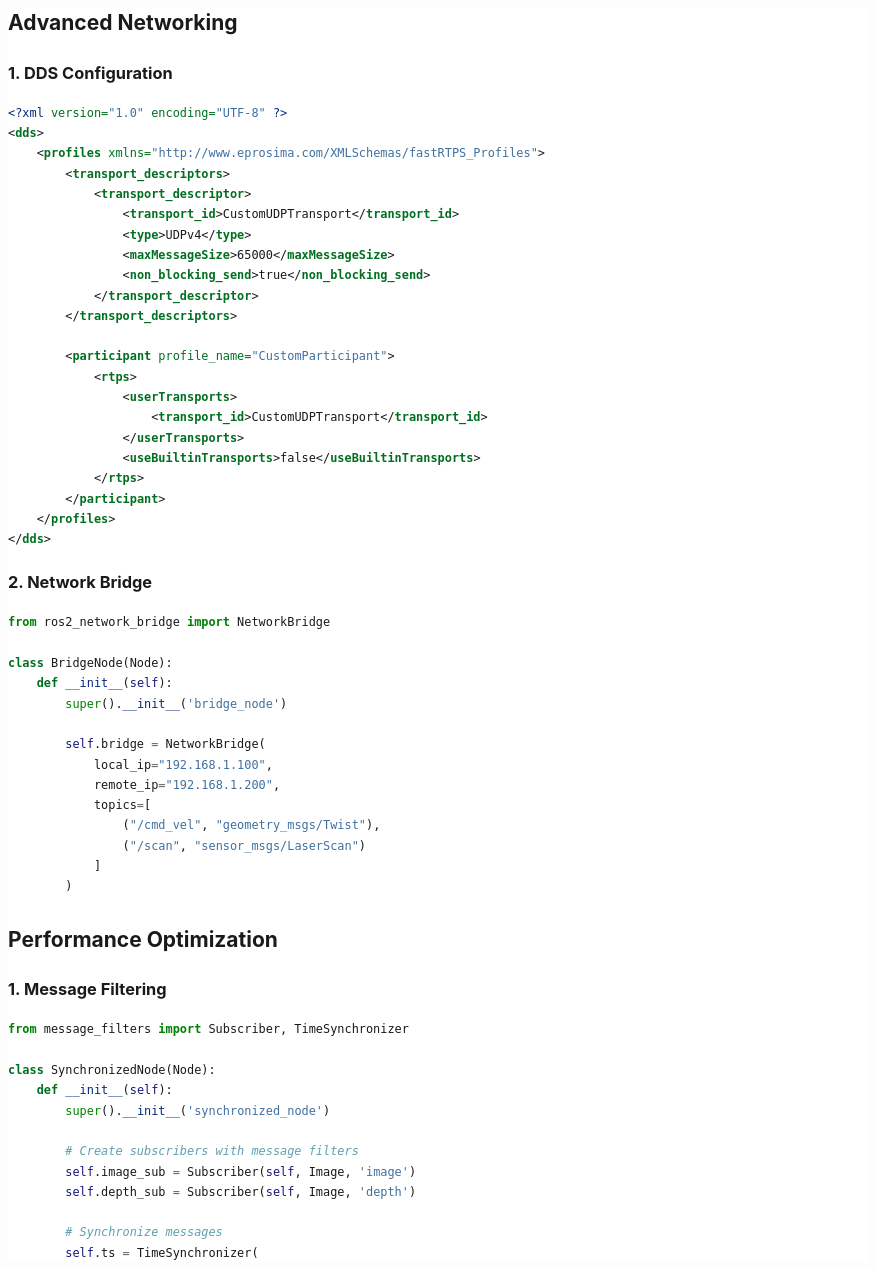 ## Advanced Networking

### 1. DDS Configuration
```xml
<?xml version="1.0" encoding="UTF-8" ?>
<dds>
    <profiles xmlns="http://www.eprosima.com/XMLSchemas/fastRTPS_Profiles">
        <transport_descriptors>
            <transport_descriptor>
                <transport_id>CustomUDPTransport</transport_id>
                <type>UDPv4</type>
                <maxMessageSize>65000</maxMessageSize>
                <non_blocking_send>true</non_blocking_send>
            </transport_descriptor>
        </transport_descriptors>
        
        <participant profile_name="CustomParticipant">
            <rtps>
                <userTransports>
                    <transport_id>CustomUDPTransport</transport_id>
                </userTransports>
                <useBuiltinTransports>false</useBuiltinTransports>
            </rtps>
        </participant>
    </profiles>
</dds>
```

### 2. Network Bridge
```python
from ros2_network_bridge import NetworkBridge

class BridgeNode(Node):
    def __init__(self):
        super().__init__('bridge_node')
        
        self.bridge = NetworkBridge(
            local_ip="192.168.1.100",
            remote_ip="192.168.1.200",
            topics=[
                ("/cmd_vel", "geometry_msgs/Twist"),
                ("/scan", "sensor_msgs/LaserScan")
            ]
        )
```

## Performance Optimization

### 1. Message Filtering
```python
from message_filters import Subscriber, TimeSynchronizer

class SynchronizedNode(Node):
    def __init__(self):
        super().__init__('synchronized_node')
        
        # Create subscribers with message filters
        self.image_sub = Subscriber(self, Image, 'image')
        self.depth_sub = Subscriber(self, Image, 'depth')
        
        # Synchronize messages
        self.ts = TimeSynchronizer(
```